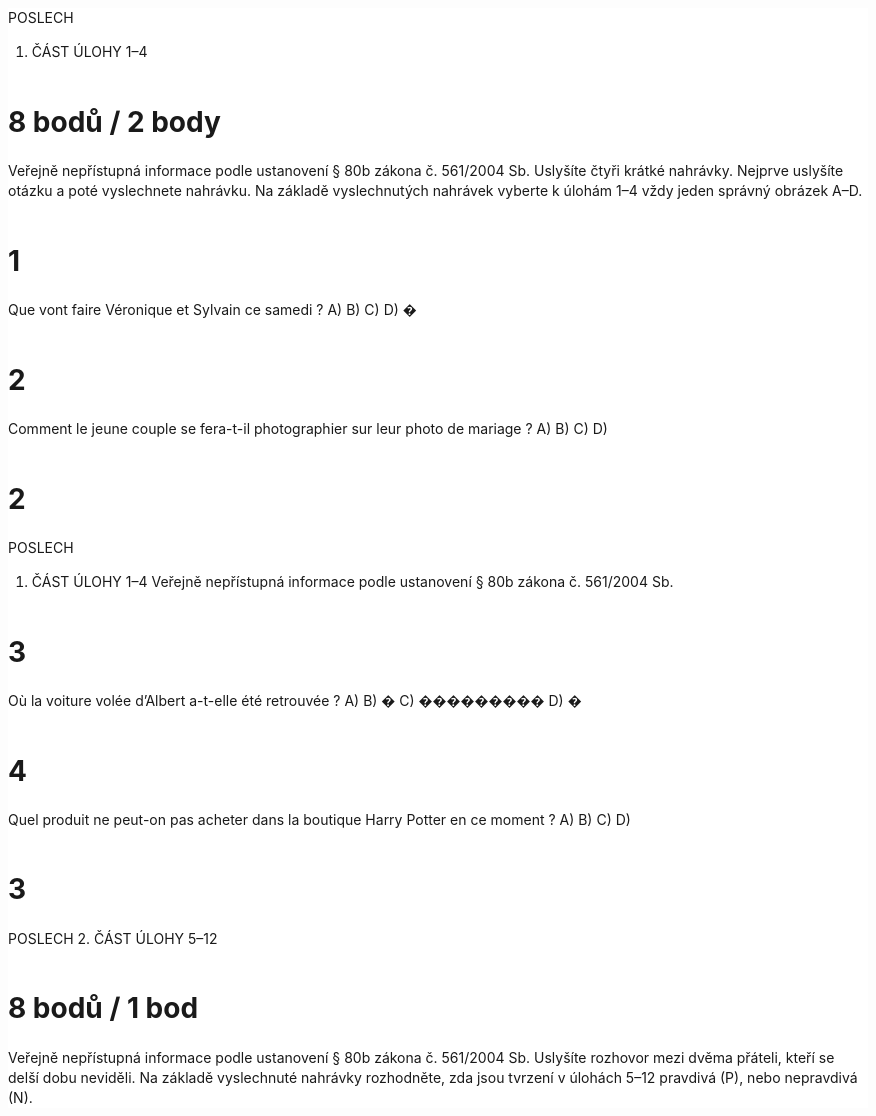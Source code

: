 
POSLECH
1. ČÁST 
ÚLOHY 1–4 
# 8 bodů / 2 body
Veřejně nepřístupná informace podle ustanovení § 80b zákona č. 561/2004 Sb.
Uslyšíte čtyři krátké nahrávky. Nejprve uslyšíte otázku a poté vyslechnete nahrávku. Na základě 
vyslechnutých nahrávek vyberte k úlohám 1–4 vždy jeden správný obrázek A–D.
# 1 
Que vont faire Véronique et Sylvain ce samedi ?
A)
B)
C)
D)
�
# 2 
 Comment le jeune couple se fera-t-il photographier sur leur photo de mariage ?
A)
B)
C)
D)
# 2
POSLECH
1. ČÁST 
ÚLOHY 1–4
Veřejně nepřístupná informace podle ustanovení § 80b zákona č. 561/2004 Sb.
# 3 
Où la voiture volée d’Albert a-t-elle été retrouvée ?
A)
B)
�
C)
���������
D)
�
# 4 
Quel produit ne peut-on pas acheter dans la boutique Harry Potter en ce moment ?
A)
B)
C)
D)
# 3
POSLECH
2. ČÁST 
ÚLOHY 5–12 
# 8 bodů / 1 bod
Veřejně nepřístupná informace podle ustanovení § 80b zákona č. 561/2004 Sb.
Uslyšíte rozhovor mezi dvěma přáteli, kteří se delší dobu neviděli. Na základě vyslechnuté 
nahrávky rozhodněte, zda jsou tvrzení v úlohách 5–12 pravdivá (P), nebo nepravdivá (N). 
 
